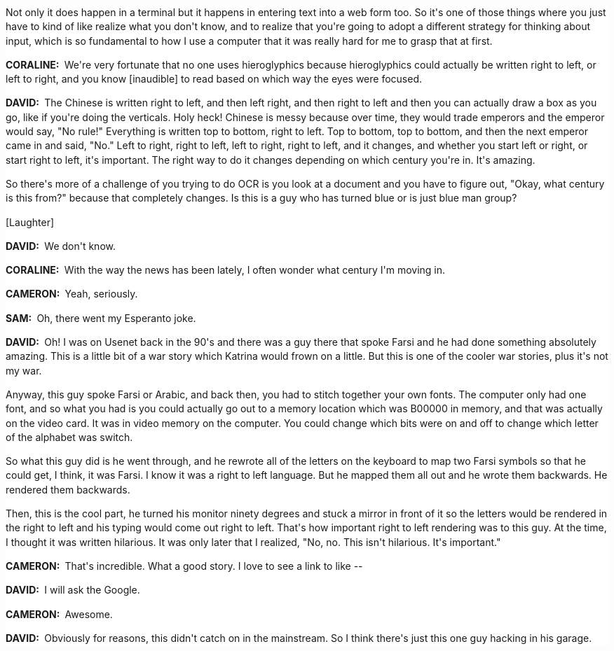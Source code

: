 Not only it does happen in a terminal but it happens in entering text into a web form too. So it's one of those things where you just have to kind of like realize what you don't know, and to realize that you're going to adopt a different strategy for thinking about input, which is so fundamental to how I use a computer that it was really hard for me to grasp that at first.

**CORALINE:&nbsp;** We're very fortunate that no one uses hieroglyphics because hieroglyphics could actually be written right to left, or left to right, and you know [inaudible] to read based on which way the eyes were focused.

**DAVID:&nbsp;** The Chinese is written right to left, and then left right, and then right to left and then you can actually draw a box as you go, like if you're doing the verticals. Holy heck! Chinese is messy because over time, they would trade emperors and the emperor would say, "No rule!" Everything is written top to bottom, right to left. Top to bottom, top to bottom, and then the next emperor came in and said, "No." Left to right, right to left, left to right, right to left, and it changes, and whether you start left or right, or start right to left, it's important. The right way to do it changes depending on which century you're in. It's amazing.

So there's more of a challenge of you trying to do OCR is you look at a document and you have to figure out, "Okay, what century is this from?" because that completely changes. Is this is a guy who has turned blue or is just blue man group?

[Laughter]

**DAVID:&nbsp;** We don't know.

**CORALINE:&nbsp;** With the way the news has been lately, I often wonder what century I'm moving in.

**CAMERON:&nbsp;** Yeah, seriously.

**SAM:&nbsp;** Oh, there went my Esperanto joke.

**DAVID:&nbsp;** Oh! I was on Usenet back in the 90's and there was a guy there that spoke Farsi and he had done something absolutely amazing. This is a little bit of a war story which Katrina would frown on a little. But this is one of the cooler war stories, plus it's not my war.

Anyway, this guy spoke Farsi or Arabic, and back then, you had to stitch together your own fonts. The computer only had one font, and so what you had is you could actually go out to a memory location which was B00000 in memory, and that was actually on the video card. It was in video memory on the computer. You could change which bits were on and off to change which letter of the alphabet was switch.

So what this guy did is he went through, and he rewrote all of the letters on the keyboard to map two Farsi symbols so that he could get, I think, it was Farsi. I know it was a right to left language. But he mapped them all out and he wrote them backwards. He rendered them backwards.

Then, this is the cool part, he turned his monitor ninety degrees and stuck a mirror in front of it so the letters would be rendered in the right to left and his typing would come out right to left. That's how important right to left rendering was to this guy. At the time, I thought it was written hilarious. It was only later that I realized, "No, no. This isn't hilarious. It's important."

**CAMERON:&nbsp;** That's incredible. What a good story. I love to see a link to like --

**DAVID:&nbsp;** I will ask the Google.

**CAMERON:&nbsp;** Awesome.

**DAVID:&nbsp;** Obviously for reasons, this didn't catch on in the mainstream. So I think there's just this one guy hacking in his garage.
